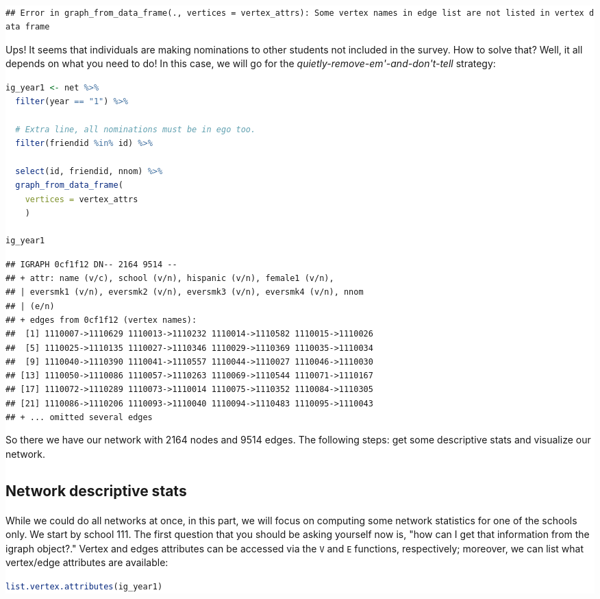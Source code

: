 ```
## Error in graph_from_data_frame(., vertices = vertex_attrs): Some vertex names in edge list are not listed in vertex data frame
```

Ups! It seems that individuals are making nominations to other students not included in the survey. How to solve that? Well, it all depends on what you need to do! In this case, we will go for the _quietly-remove-em'-and-don't-tell_ strategy:


```r
ig_year1 <- net %>%
  filter(year == "1") %>%
  
  # Extra line, all nominations must be in ego too.
  filter(friendid %in% id) %>% 
  
  select(id, friendid, nnom) %>%
  graph_from_data_frame(
    vertices = vertex_attrs
    )

ig_year1
```

```
## IGRAPH 0cf1f12 DN-- 2164 9514 -- 
## + attr: name (v/c), school (v/n), hispanic (v/n), female1 (v/n),
## | eversmk1 (v/n), eversmk2 (v/n), eversmk3 (v/n), eversmk4 (v/n), nnom
## | (e/n)
## + edges from 0cf1f12 (vertex names):
##  [1] 1110007->1110629 1110013->1110232 1110014->1110582 1110015->1110026
##  [5] 1110025->1110135 1110027->1110346 1110029->1110369 1110035->1110034
##  [9] 1110040->1110390 1110041->1110557 1110044->1110027 1110046->1110030
## [13] 1110050->1110086 1110057->1110263 1110069->1110544 1110071->1110167
## [17] 1110072->1110289 1110073->1110014 1110075->1110352 1110084->1110305
## [21] 1110086->1110206 1110093->1110040 1110094->1110483 1110095->1110043
## + ... omitted several edges
```

So there we have our network with 2164 nodes and 9514 edges. The following steps: get some descriptive stats and visualize our network.

## Network descriptive stats

While we could do all networks at once, in this part, we will focus on computing some network statistics for one of the schools only. We start by school 111. The first question that you should be asking yourself now is, "how can I get that information from the igraph object?." Vertex and edges attributes can be accessed via the `V` and `E` functions, respectively; moreover, we can list what vertex/edge attributes are available:


```r
list.vertex.attributes(ig_year1)
```
